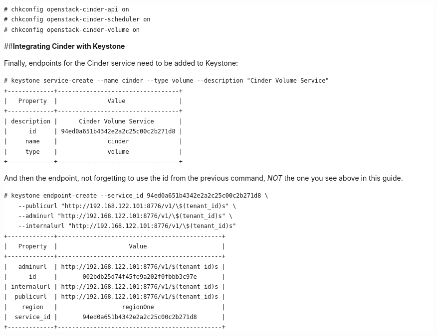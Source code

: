	# chkconfig openstack-cinder-api on
	# chkconfig openstack-cinder-scheduler on
	# chkconfig openstack-cinder-volume on

##**Integrating Cinder with Keystone**

Finally, endpoints for the Cinder service need to be added to Keystone:

	# keystone service-create --name cinder --type volume --description "Cinder Volume Service"
	+-------------+----------------------------------+
	|   Property  |              Value               |
	+-------------+----------------------------------+
	| description |      Cinder Volume Service       |
	|      id     | 94ed0a651b4342e2a2c25c00c2b271d8 |
	|     name    |              cinder              |
	|     type    |              volume              |
	+-------------+----------------------------------+

And then the endpoint, not forgetting to use the id from the previous command, *NOT* the one you see above in this guide.

	# keystone endpoint-create --service_id 94ed0a651b4342e2a2c25c00c2b271d8 \
		--publicurl "http://192.168.122.101:8776/v1/\$(tenant_id)s" \
		--adminurl "http://192.168.122.101:8776/v1/\$(tenant_id)s" \
		--internalurl "http://192.168.122.101:8776/v1/\$(tenant_id)s"
	+-------------+----------------------------------------------+
	|   Property  |                    Value                     |
	+-------------+----------------------------------------------+
	|   adminurl  | http://192.168.122.101:8776/v1/$(tenant_id)s |
	|      id     |       002bdb25d74f45fe9a202f0fbbb3c97e       |
	| internalurl | http://192.168.122.101:8776/v1/$(tenant_id)s |
	|  publicurl  | http://192.168.122.101:8776/v1/$(tenant_id)s |
	|    region   |                  regionOne                   |
	|  service_id |       94ed0a651b4342e2a2c25c00c2b271d8       |
	+-------------+----------------------------------------------+
